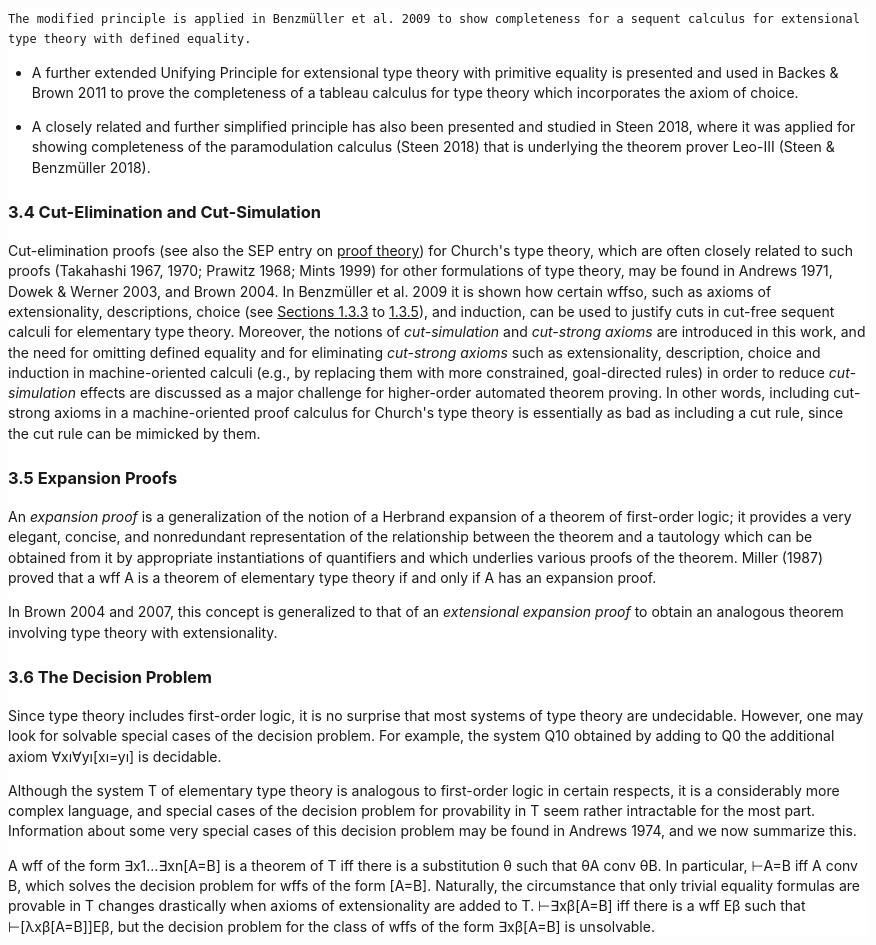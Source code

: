     The modified principle is applied in Benzmüller et al. 2009 to show completeness for a sequent calculus for extensional type theory with defined equality.
    
-   A further extended Unifying Principle for extensional type theory with primitive equality is presented and used in Backes & Brown 2011 to prove the completeness of a tableau calculus for type theory which incorporates the axiom of choice.
    
-   A closely related and further simplified principle has also been presented and studied in Steen 2018, where it was applied for showing completeness of the paramodulation calculus (Steen 2018) that is underlying the theorem prover Leo-III (Steen & Benzmüller 2018).
    

### 3.4 Cut-Elimination and Cut-Simulation

Cut-elimination proofs (see also the SEP entry on [proof theory][27]) for Church's type theory, which are often closely related to such proofs (Takahashi 1967, 1970; Prawitz 1968; Mints 1999) for other formulations of type theory, may be found in Andrews 1971, Dowek & Werner 2003, and Brown 2004. In Benzmüller et al. 2009 it is shown how certain wffso, such as axioms of extensionality, descriptions, choice (see [Sections 1.3.3][28] to [1.3.5][29]), and induction, can be used to justify cuts in cut-free sequent calculi for elementary type theory. Moreover, the notions of *cut-simulation* and *cut-strong axioms* are introduced in this work, and the need for omitting defined equality and for eliminating *cut-strong axioms* such as extensionality, description, choice and induction in machine-oriented calculi (e.g., by replacing them with more constrained, goal-directed rules) in order to reduce *cut-simulation* effects are discussed as a major challenge for higher-order automated theorem proving. In other words, including cut-strong axioms in a machine-oriented proof calculus for Church's type theory is essentially as bad as including a cut rule, since the cut rule can be mimicked by them.

### 3.5 Expansion Proofs

An *expansion proof* is a generalization of the notion of a Herbrand expansion of a theorem of first-order logic; it provides a very elegant, concise, and nonredundant representation of the relationship between the theorem and a tautology which can be obtained from it by appropriate instantiations of quantifiers and which underlies various proofs of the theorem. Miller (1987) proved that a wff A is a theorem of elementary type theory if and only if A has an expansion proof.

In Brown 2004 and 2007, this concept is generalized to that of an *extensional expansion proof* to obtain an analogous theorem involving type theory with extensionality.

### 3.6 The Decision Problem

Since type theory includes first-order logic, it is no surprise that most systems of type theory are undecidable. However, one may look for solvable special cases of the decision problem. For example, the system Q10 obtained by adding to Q0 the additional axiom ∀xı∀yı\[xı\=yı\] is decidable.

Although the system T of elementary type theory is analogous to first-order logic in certain respects, it is a considerably more complex language, and special cases of the decision problem for provability in T seem rather intractable for the most part. Information about some very special cases of this decision problem may be found in Andrews 1974, and we now summarize this.

A wff of the form ∃x1…∃xn\[A\=B\] is a theorem of T iff there is a substitution θ such that θA conv θB. In particular, ⊢A\=B iff A conv B, which solves the decision problem for wffs of the form \[A\=B\]. Naturally, the circumstance that only trivial equality formulas are provable in T changes drastically when axioms of extensionality are added to T. ⊢∃xβ\[A\=B\] iff there is a wff Eβ such that ⊢\[λxβ\[A\=B\]\]Eβ, but the decision problem for the class of wffs of the form ∃xβ\[A\=B\] is unsolvable.


[1]: https://plato.stanford.edu/entries/type-theory/
[2]: https://plato.stanford.edu/entries/type-theory-church/#Defi
[3]: https://plato.stanford.edu/entries/type-theory-church/#Desc
[4]: https://plato.stanford.edu/entries/type-theory-church/#Desc
[5]: https://plato.stanford.edu/entries/type-theory-church/#AxioChoi
[6]: https://plato.stanford.edu/entries/reasoning-automated/
[7]: https://plato.stanford.edu/entries/type-theory-church/#MathCompScie
[8]: https://plato.stanford.edu/entries/type-theory-church/#CutElimCutSimu
[9]: https://plato.stanford.edu/entries/type-theory-church/#Auto
[10]: https://plato.stanford.edu/entries/type-theory-church/#FormBaseEqua
[11]: https://plato.stanford.edu/entries/type-theory-church/#Defi
[12]: https://plato.stanford.edu/entries/type-theory-church/#Defi
[13]: https://plato.stanford.edu/entries/type-theory-church/#Defi
[14]: https://plato.stanford.edu/entries/type-theory-church/#FundIdea
[15]: https://plato.stanford.edu/entries/type-theory-church/#Defi
[16]: https://plato.stanford.edu/entries/type-theory-church/#FormBaseEqua
[17]: https://plato.stanford.edu/entries/type-theory-church/#RuleInfe
[18]: https://plato.stanford.edu/entries/type-theory-church/#Auto
[19]: https://plato.stanford.edu/entries/type-theory-church/#ElemTypeTheo
[20]: https://plato.stanford.edu/entries/type-theory-church/#Auto
[21]: https://plato.stanford.edu/entries/type-theory-church/#Defi
[22]: https://plato.stanford.edu/entries/type-theory-church/#FormBaseEqua
[23]: https://plato.stanford.edu/entries/type-theory-church/#Defi
[24]: https://plato.stanford.edu/entries/type-theory-church/notes.html#note-1
[25]: https://plato.stanford.edu/entries/type-theory-church/notes.html#note-2
[26]: https://plato.stanford.edu/entries/type-theory-church/notes.html#note-3
[27]: https://plato.stanford.edu/entries/proof-theory/
[28]: https://plato.stanford.edu/entries/type-theory-church/#AxioExte
[29]: https://plato.stanford.edu/entries/type-theory-church/#AxioChoi
[30]: https://plato.stanford.edu/entries/type-theory-church/#HighOrdeUnif
[31]: https://plato.stanford.edu/entries/type-theory-church/#AutoTheoProv
[32]: https://plato.stanford.edu/entries/type-theory-church/#CutElimCutSimu
[33]: https://plato.stanford.edu/entries/type-theory-church/#Appl
[34]: https://plato.stanford.edu/entries/type-theory-church/notes.html#note-4
[35]: https://plato.stanford.edu/entries/type-theory-church/#Oth
[36]: https://plato.stanford.edu/entries/type-theory-church/#Exam
[37]: https://plato.stanford.edu/entries/reasoning-automated/
[38]: https://plato.stanford.edu/entries/dynamic-epistemic/appendix-B-solutions.html